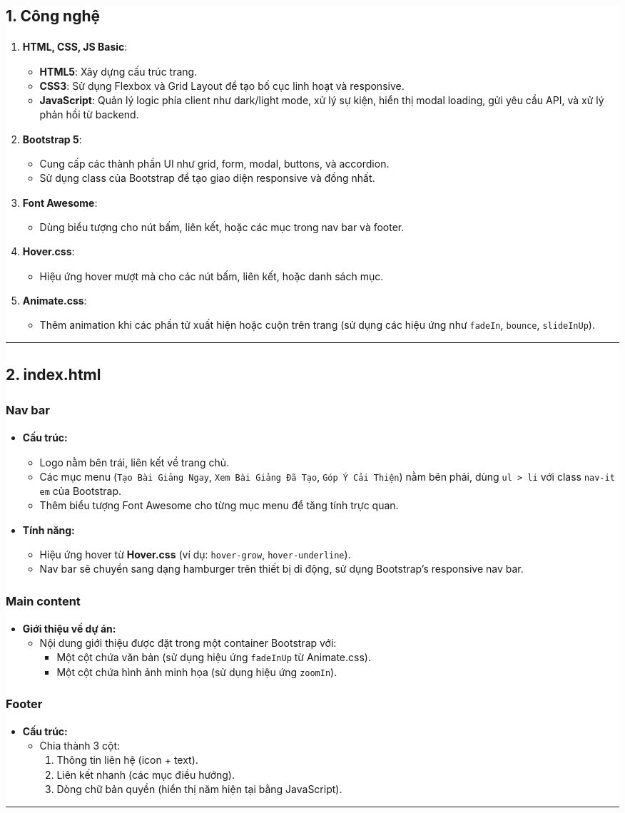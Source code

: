 ## **1. Công nghệ**

1. **HTML, CSS, JS Basic**:

   - **HTML5**: Xây dựng cấu trúc trang.
   - **CSS3**: Sử dụng Flexbox và Grid Layout để tạo bố cục linh hoạt và responsive.
   - **JavaScript**: Quản lý logic phía client như dark/light mode, xử lý sự kiện, hiển thị modal loading, gửi yêu cầu API, và xử lý phản hồi từ backend.

2. **Bootstrap 5**:

   - Cung cấp các thành phần UI như grid, form, modal, buttons, và accordion.
   - Sử dụng class của Bootstrap để tạo giao diện responsive và đồng nhất.

3. **Font Awesome**:

   - Dùng biểu tượng cho nút bấm, liên kết, hoặc các mục trong nav bar và footer.

4. **Hover.css**:

   - Hiệu ứng hover mượt mà cho các nút bấm, liên kết, hoặc danh sách mục.

5. **Animate.css**:
   - Thêm animation khi các phần tử xuất hiện hoặc cuộn trên trang (sử dụng các hiệu ứng như `fadeIn`, `bounce`, `slideInUp`).

---

## **2. index.html**

### **Nav bar**

- **Cấu trúc:**

  - Logo nằm bên trái, liên kết về trang chủ.
  - Các mục menu (`Tạo Bài Giảng Ngay`, `Xem Bài Giảng Đã Tạo`, `Góp Ý Cải Thiện`) nằm bên phải, dùng `ul > li` với class `nav-item` của Bootstrap.
  - Thêm biểu tượng Font Awesome cho từng mục menu để tăng tính trực quan.

- **Tính năng:**
  - Hiệu ứng hover từ **Hover.css** (ví dụ: `hover-grow`, `hover-underline`).
  - Nav bar sẽ chuyển sang dạng hamburger trên thiết bị di động, sử dụng Bootstrap’s responsive nav bar.

### **Main content**

- **Giới thiệu về dự án:**
  - Nội dung giới thiệu được đặt trong một container Bootstrap với:
    - Một cột chứa văn bản (sử dụng hiệu ứng `fadeInUp` từ Animate.css).
    - Một cột chứa hình ảnh minh họa (sử dụng hiệu ứng `zoomIn`).

### **Footer**

- **Cấu trúc:**
  - Chia thành 3 cột:
    1. Thông tin liên hệ (icon + text).
    2. Liên kết nhanh (các mục điều hướng).
    3. Dòng chữ bản quyền (hiển thị năm hiện tại bằng JavaScript).

---